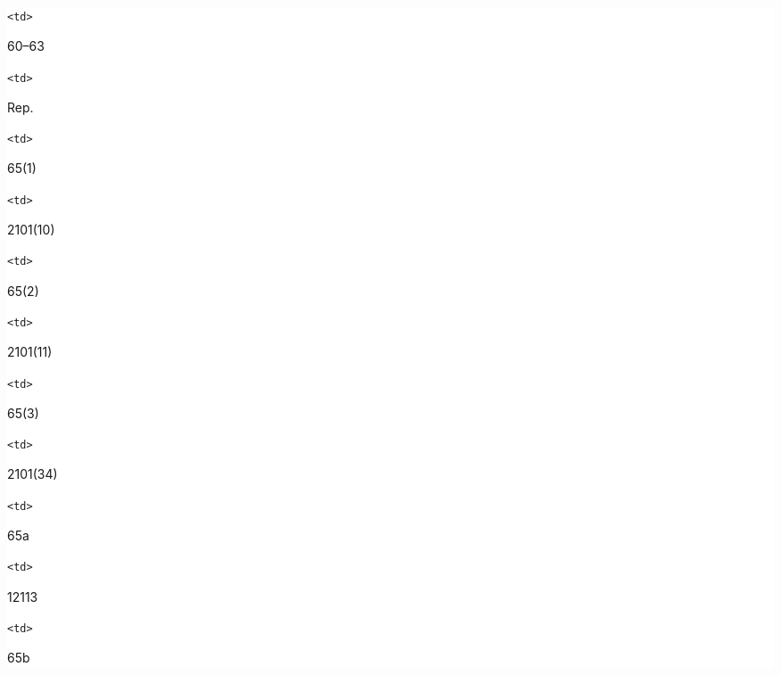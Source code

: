   <tr>

    <td> 

60–63  </td>

    <td> 

Rep.  </td>

  </tr>

  <tr>

    <td> 

65(1)  </td>

    <td> 

2101(10)  </td>

  </tr>

  <tr>

    <td> 

65(2)  </td>

    <td> 

2101(11)  </td>

  </tr>

  <tr>

    <td> 

65(3)  </td>

    <td> 

2101(34)  </td>

  </tr>

  <tr>

    <td> 

65a  </td>

    <td> 

12113  </td>

  </tr>

  <tr>

    <td> 

65b  </td>
